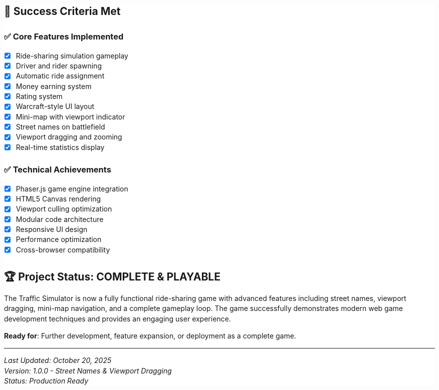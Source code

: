 ## 🎯 Success Criteria Met

### ✅ Core Features Implemented
- [x] Ride-sharing simulation gameplay
- [x] Driver and rider spawning
- [x] Automatic ride assignment
- [x] Money earning system
- [x] Rating system
- [x] Warcraft-style UI layout
- [x] Mini-map with viewport indicator
- [x] Street names on battlefield
- [x] Viewport dragging and zooming
- [x] Real-time statistics display

### ✅ Technical Achievements
- [x] Phaser.js game engine integration
- [x] HTML5 Canvas rendering
- [x] Viewport culling optimization
- [x] Modular code architecture
- [x] Responsive UI design
- [x] Performance optimization
- [x] Cross-browser compatibility

## 🏆 Project Status: COMPLETE & PLAYABLE

The Traffic Simulator is now a fully functional ride-sharing game with advanced features including street names, viewport dragging, mini-map navigation, and a complete gameplay loop. The game successfully demonstrates modern web game development techniques and provides an engaging user experience.

**Ready for**: Further development, feature expansion, or deployment as a complete game.

---

*Last Updated: October 20, 2025*  
*Version: 1.0.0 - Street Names & Viewport Dragging*  
*Status: Production Ready*
